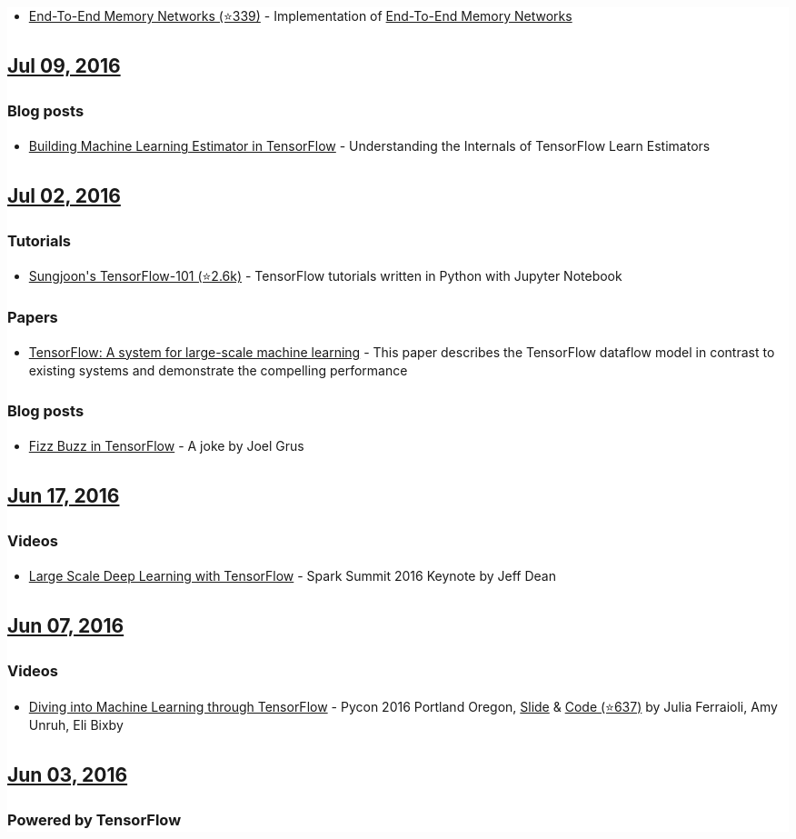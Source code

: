 *   [End-To-End Memory Networks (⭐339)](https://github.com/domluna/memn2n) - Implementation of [End-To-End Memory Networks](http://arxiv.org/abs/1503.08895)

## [Jul 09, 2016](/content/2016/07/09/README.md)

### Blog posts

*   [Building Machine Learning Estimator in TensorFlow](http://terrytangyuan.github.io/2016/07/08/understand-and-build-tensorflow-estimator/) - Understanding the Internals of TensorFlow Learn Estimators

## [Jul 02, 2016](/content/2016/07/02/README.md)

### Tutorials

*   [Sungjoon's TensorFlow-101 (⭐2.6k)](https://github.com/sjchoi86/Tensorflow-101) - TensorFlow tutorials written in Python with Jupyter Notebook

### Papers

*   [TensorFlow: A system for large-scale machine learning](https://arxiv.org/abs/1605.08695) - This paper describes the TensorFlow dataflow model in contrast to existing systems and demonstrate the compelling performance

### Blog posts

*   [Fizz Buzz in TensorFlow](http://joelgrus.com/2016/05/23/fizz-buzz-in-tensorflow/) - A joke by Joel Grus

## [Jun 17, 2016](/content/2016/06/17/README.md)

### Videos

*   [Large Scale Deep Learning with TensorFlow](https://youtu.be/XYwIDn00PAo) - Spark Summit 2016 Keynote by Jeff Dean

## [Jun 07, 2016](/content/2016/06/07/README.md)

### Videos

*   [Diving into Machine Learning through TensorFlow](https://youtu.be/GZBIPwdGtkk?list=PLBkISg6QfSX9HL6us70IBs9slFciFFa4W) - Pycon 2016 Portland Oregon, [Slide](https://storage.googleapis.com/amy-jo/talks/tf-workshop.pdf) & [Code (⭐637)](https://github.com/amygdala/tensorflow-workshop) by Julia Ferraioli, Amy Unruh, Eli Bixby

## [Jun 03, 2016](/content/2016/06/03/README.md)

### Powered by TensorFlow
